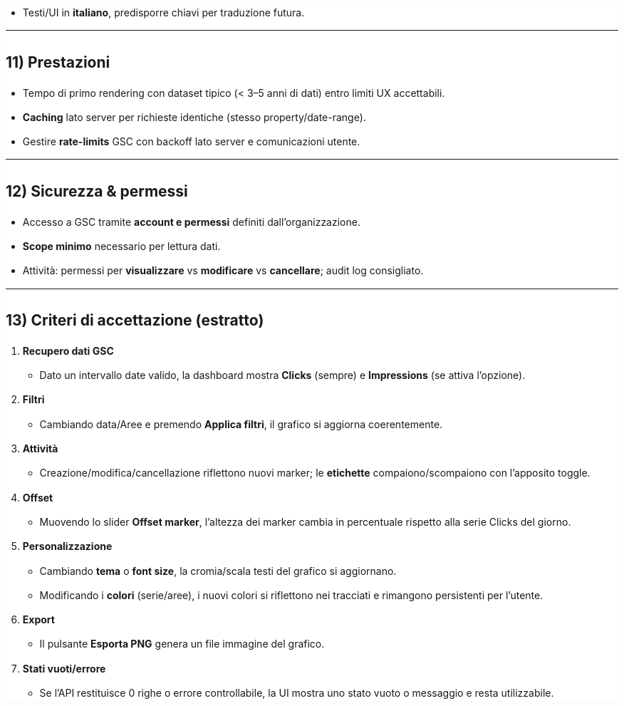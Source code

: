 * Testi/UI in **italiano**, predisporre chiavi per traduzione futura.

---

## **11\) Prestazioni**

* Tempo di primo rendering con dataset tipico (\< 3–5 anni di dati) entro limiti UX accettabili.

* **Caching** lato server per richieste identiche (stesso property/date-range).

* Gestire **rate-limits** GSC con backoff lato server e comunicazioni utente.

---

## **12\) Sicurezza & permessi**

* Accesso a GSC tramite **account e permessi** definiti dall’organizzazione.

* **Scope minimo** necessario per lettura dati.

* Attività: permessi per **visualizzare** vs **modificare** vs **cancellare**; audit log consigliato.

---

## **13\) Criteri di accettazione (estratto)**

1. **Recupero dati GSC**

   * Dato un intervallo date valido, la dashboard mostra **Clicks** (sempre) e **Impressions** (se attiva l’opzione).

2. **Filtri**

   * Cambiando data/Aree e premendo **Applica filtri**, il grafico si aggiorna coerentemente.

3. **Attività**

   * Creazione/modifica/cancellazione riflettono nuovi marker; le **etichette** compaiono/scompaiono con l’apposito toggle.

4. **Offset**

   * Muovendo lo slider **Offset marker**, l’altezza dei marker cambia in percentuale rispetto alla serie Clicks del giorno.

5. **Personalizzazione**

   * Cambiando **tema** o **font size**, la cromia/scala testi del grafico si aggiornano.

   * Modificando i **colori** (serie/aree), i nuovi colori si riflettono nei tracciati e rimangono persistenti per l’utente.

6. **Export**

   * Il pulsante **Esporta PNG** genera un file immagine del grafico.

7. **Stati vuoti/errore**

   * Se l’API restituisce 0 righe o errore controllabile, la UI mostra uno stato vuoto o messaggio e resta utilizzabile.

